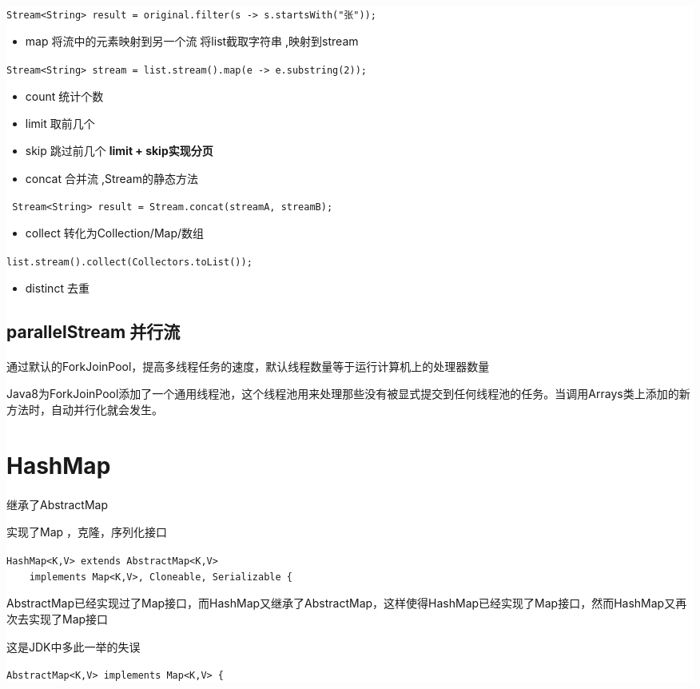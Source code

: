 ```
Stream<String> result = original.filter(s -> s.startsWith("张"));
```

* map      将流中的元素映射到另一个流	将list截取字符串 ,映射到stream

```
Stream<String> stream = list.stream().map(e -> e.substring(2));
```

* count   统计个数

* limit    取前几个

* skip     跳过前几个                          **limit + skip实现分页**

* concat   合并流 ,Stream的静态方法

```
 Stream<String> result = Stream.concat(streamA, streamB);
```

* collect   转化为Collection/Map/数组

```
list.stream().collect(Collectors.toList());
```

* distinct   去重





## parallelStream 并行流

通过默认的ForkJoinPool，提高多线程任务的速度，默认线程数量等于运行计算机上的处理器数量

Java8为ForkJoinPool添加了一个通用线程池，这个线程池用来处理那些没有被显式提交到任何线程池的任务。当调用Arrays类上添加的新方法时，自动并行化就会发生。





# HashMap



继承了AbstractMap

实现了Map ，克隆，序列化接口

```
HashMap<K,V> extends AbstractMap<K,V>
    implements Map<K,V>, Cloneable, Serializable {
```



AbstractMap已经实现过了Map接口，而HashMap又继承了AbstractMap，这样使得HashMap已经实现了Map接口，然而HashMap又再次去实现了Map接口

这是JDK中多此一举的失误

```
AbstractMap<K,V> implements Map<K,V> {
```
